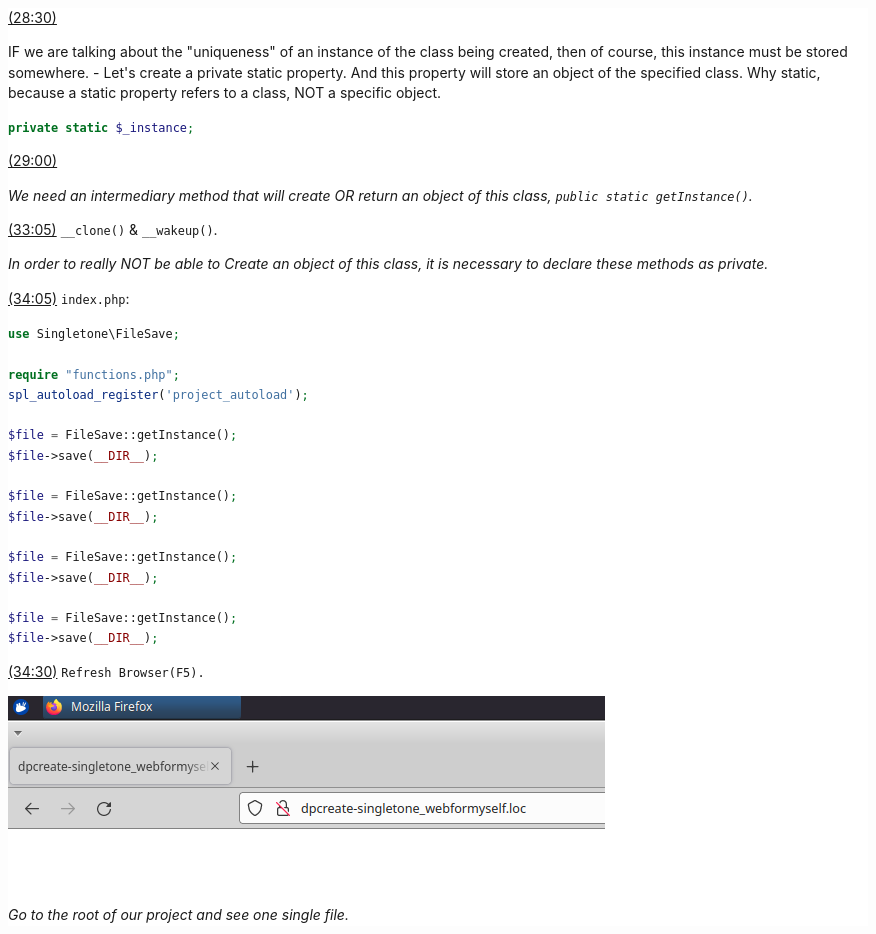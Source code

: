 [(28:30)]( https://youtu.be/NNk05iKtmPs?t=1710 ) 

IF we are talking about the "uniqueness" of an instance of the class being created, then of course, this instance must be stored somewhere. - Let's create a private static property. And this property will store an object of the specified class.
Why static, because a static property refers to a class, NOT a specific object.

```php
private static $_instance;
```

[(29:00)]( https://youtu.be/NNk05iKtmPs?t=1740 ) 

_We need an intermediary method that will create OR return an object of this class, `public static getInstance()`._

[(33:05)]( https://youtu.be/NNk05iKtmPs?t=1985 ) `__clone()` & `__wakeup()`. 

_In order to really NOT be able to Create an object of this class, it is necessary to declare these methods as private._

[(34:05)]( https://youtu.be/NNk05iKtmPs?t=2045 ) `index.php`:

```php
use Singletone\FileSave;

require "functions.php";
spl_autoload_register('project_autoload');

$file = FileSave::getInstance();
$file->save(__DIR__);

$file = FileSave::getInstance();
$file->save(__DIR__);

$file = FileSave::getInstance();
$file->save(__DIR__);

$file = FileSave::getInstance();
$file->save(__DIR__);
```

[(34:30)]( https://youtu.be/NNk05iKtmPs?t=2070 ) `Refresh Browser(F5).`

![screenshot of sample]( https://github.com/mslobodyanyuk/dpcreate-singletone_webformyself/blob/main/public/images/firefox.png )

_Go to the root of our project and see one single file._
